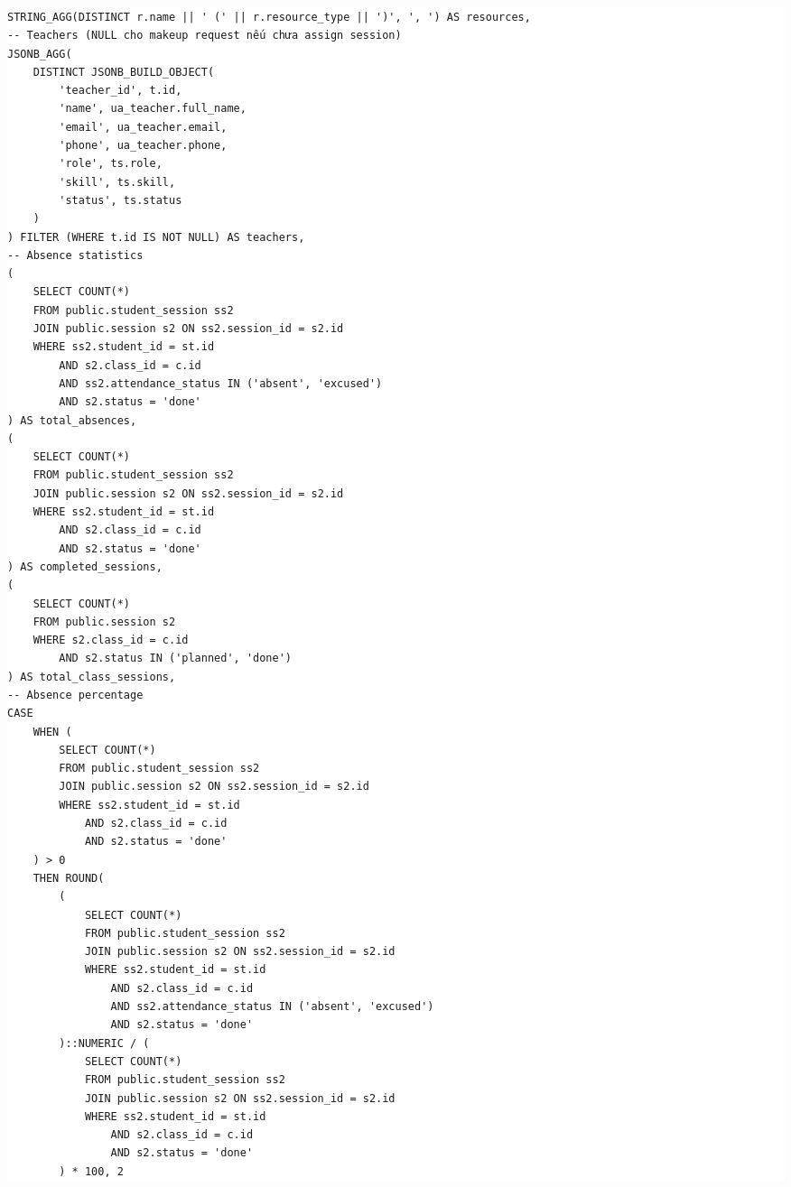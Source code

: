     STRING_AGG(DISTINCT r.name || ' (' || r.resource_type || ')', ', ') AS resources,
    -- Teachers (NULL cho makeup request nếu chưa assign session)
    JSONB_AGG(
        DISTINCT JSONB_BUILD_OBJECT(
            'teacher_id', t.id,
            'name', ua_teacher.full_name,
            'email', ua_teacher.email,
            'phone', ua_teacher.phone,
            'role', ts.role,
            'skill', ts.skill,
            'status', ts.status
        )
    ) FILTER (WHERE t.id IS NOT NULL) AS teachers,
    -- Absence statistics
    (
        SELECT COUNT(*) 
        FROM public.student_session ss2 
        JOIN public.session s2 ON ss2.session_id = s2.id
        WHERE ss2.student_id = st.id 
            AND s2.class_id = c.id
            AND ss2.attendance_status IN ('absent', 'excused')
            AND s2.status = 'done'
    ) AS total_absences,
    (
        SELECT COUNT(*) 
        FROM public.student_session ss2 
        JOIN public.session s2 ON ss2.session_id = s2.id
        WHERE ss2.student_id = st.id 
            AND s2.class_id = c.id
            AND s2.status = 'done'
    ) AS completed_sessions,
    (
        SELECT COUNT(*) 
        FROM public.session s2
        WHERE s2.class_id = c.id
            AND s2.status IN ('planned', 'done')
    ) AS total_class_sessions,
    -- Absence percentage
    CASE 
        WHEN (
            SELECT COUNT(*) 
            FROM public.student_session ss2 
            JOIN public.session s2 ON ss2.session_id = s2.id
            WHERE ss2.student_id = st.id 
                AND s2.class_id = c.id
                AND s2.status = 'done'
        ) > 0
        THEN ROUND(
            (
                SELECT COUNT(*) 
                FROM public.student_session ss2 
                JOIN public.session s2 ON ss2.session_id = s2.id
                WHERE ss2.student_id = st.id 
                    AND s2.class_id = c.id
                    AND ss2.attendance_status IN ('absent', 'excused')
                    AND s2.status = 'done'
            )::NUMERIC / (
                SELECT COUNT(*) 
                FROM public.student_session ss2 
                JOIN public.session s2 ON ss2.session_id = s2.id
                WHERE ss2.student_id = st.id 
                    AND s2.class_id = c.id
                    AND s2.status = 'done'
            ) * 100, 2